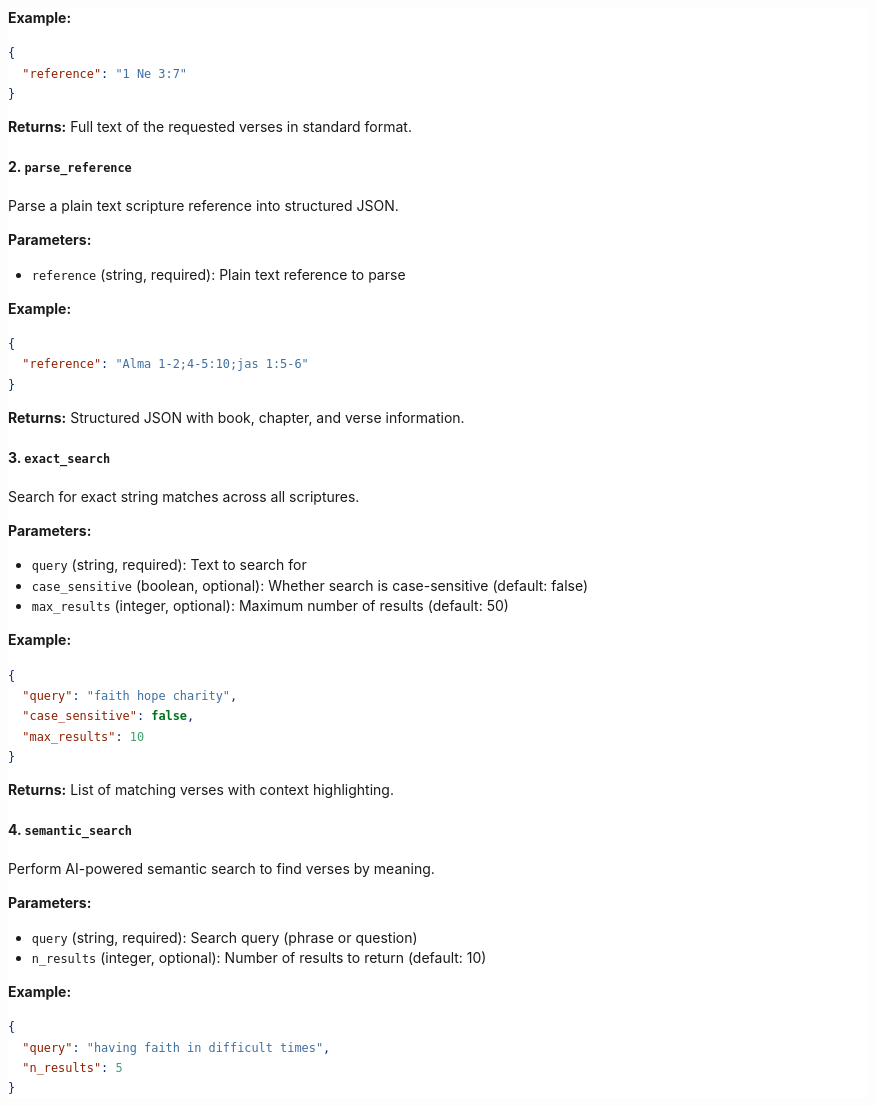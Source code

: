 **Example:**
```json
{
  "reference": "1 Ne 3:7"
}
```

**Returns:** Full text of the requested verses in standard format.

#### 2. `parse_reference`

Parse a plain text scripture reference into structured JSON.

**Parameters:**
- `reference` (string, required): Plain text reference to parse

**Example:**
```json
{
  "reference": "Alma 1-2;4-5:10;jas 1:5-6"
}
```

**Returns:** Structured JSON with book, chapter, and verse information.

#### 3. `exact_search`

Search for exact string matches across all scriptures.

**Parameters:**
- `query` (string, required): Text to search for
- `case_sensitive` (boolean, optional): Whether search is case-sensitive (default: false)
- `max_results` (integer, optional): Maximum number of results (default: 50)

**Example:**
```json
{
  "query": "faith hope charity",
  "case_sensitive": false,
  "max_results": 10
}
```

**Returns:** List of matching verses with context highlighting.

#### 4. `semantic_search`

Perform AI-powered semantic search to find verses by meaning.

**Parameters:**
- `query` (string, required): Search query (phrase or question)
- `n_results` (integer, optional): Number of results to return (default: 10)

**Example:**
```json
{
  "query": "having faith in difficult times",
  "n_results": 5
}
```
